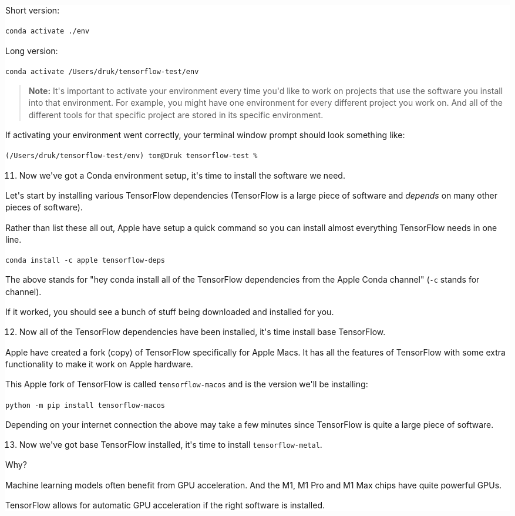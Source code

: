 Short version: 

```shell
conda activate ./env
```

Long version:

```shell
conda activate /Users/druk/tensorflow-test/env
```

> **Note:** It's important to activate your environment every time you'd like to work on projects that use the software you install into that environment. For example, you might have one environment for every different project you work on. And all of the different tools for that specific project are stored in its specific environment.

If activating your environment went correctly, your terminal window prompt should look something like: 

```shell
(/Users/druk/tensorflow-test/env) tom@Druk tensorflow-test %
```

11. Now we've got a Conda environment setup, it's time to install the software we need.

Let's start by installing various TensorFlow dependencies (TensorFlow is a large piece of software and *depends* on many other pieces of software).

Rather than list these all out, Apple have setup a quick command so you can install almost everything TensorFlow needs in one line.

```shell
conda install -c apple tensorflow-deps
```

The above stands for "hey conda install all of the TensorFlow dependencies from the Apple Conda channel" (`-c` stands for channel).

If it worked, you should see a bunch of stuff being downloaded and installed for you. 

12. Now all of the TensorFlow dependencies have been installed, it's time install base TensorFlow.

Apple have created a fork (copy) of TensorFlow specifically for Apple Macs. It has all the features of TensorFlow with some extra functionality to make it work on Apple hardware.

This Apple fork of TensorFlow is called `tensorflow-macos` and is the version we'll be installing:

```shell
python -m pip install tensorflow-macos
```

Depending on your internet connection the above may take a few minutes since TensorFlow is quite a large piece of software.

13. Now we've got base TensorFlow installed, it's time to install `tensorflow-metal`.

Why?

Machine learning models often benefit from GPU acceleration. And the M1, M1 Pro and M1 Max chips have quite powerful GPUs.

TensorFlow allows for automatic GPU acceleration if the right software is installed.
